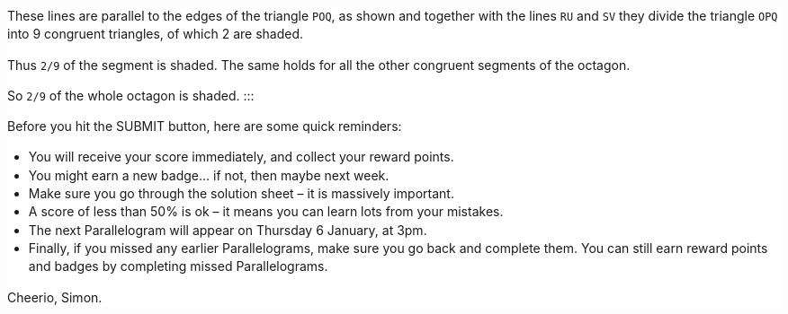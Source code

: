 These lines are parallel to the edges of the triangle `POQ`, as shown and together with the lines `RU` and `SV` they divide the triangle `OPQ` into 9 congruent triangles, of which 2 are shaded.

Thus `2/9` of the segment is shaded. The same holds for all the other congruent segments of the octagon.

So `2/9` of the whole octagon is shaded.
:::


Before you hit the SUBMIT button, here are some quick reminders:

*	You will receive your score immediately, and collect your reward points.
*	You might earn a new badge... if not, then maybe next week.
*	Make sure you go through the solution sheet – it is massively important.
*	A score of less than 50% is ok – it means you can learn lots from your mistakes.
*	The next Parallelogram will appear on Thursday 6 January, at 3pm.
*	Finally, if you missed any earlier Parallelograms, make sure you go back and complete them. You can still earn reward points and badges by completing missed Parallelograms.

Cheerio,
Simon.
